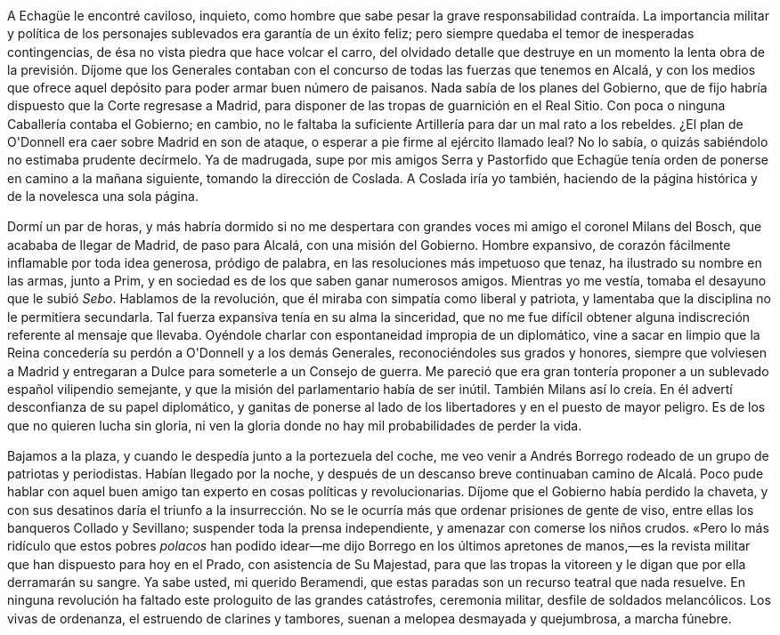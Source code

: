 A Echagüe le encontré caviloso, inquieto, como hombre que sabe pesar la grave
responsabilidad contraída. La importancia militar y política de los personajes
sublevados era garantía de un éxito feliz; pero siempre quedaba el temor de
inesperadas contingencias, de ésa no vista piedra que hace volcar el carro, del
olvidado detalle que destruye en un momento la lenta obra de la previsión.
Díjome que los Generales contaban con el concurso de todas las fuerzas que
tenemos en Alcalá, y con los medios que ofrece aquel depósito para poder armar
buen número de paisanos. Nada sabía de los planes del Gobierno, que de fijo
habría dispuesto que la Corte regresase a Madrid, para disponer de las tropas
de guarnición en el Real Sitio. Con poca o ninguna Caballería contaba el
Gobierno; en cambio, no le faltaba la suficiente Artillería para dar un mal
rato a los rebeldes. ¿El plan de O'Donnell era caer sobre Madrid en son de
ataque, o esperar a pie firme al ejército llamado leal? No lo sabía, o quizás
sabiéndolo no estimaba prudente decírmelo. Ya de madrugada, supe por mis amigos
Serra y Pastorfido que Echagüe tenía orden de ponerse en camino a la mañana
siguiente, tomando la dirección de Coslada. A Coslada iría yo también, haciendo
de la página histórica y de la novelesca una sola página.

Dormí un par de horas, y más habría dormido si no me despertara con grandes
voces mi amigo el coronel Milans del Bosch, que acababa de llegar de Madrid, de
paso para Alcalá, con una misión del Gobierno. Hombre expansivo, de corazón
fácilmente inflamable por toda idea generosa, pródigo de palabra, en las
resoluciones más impetuoso que tenaz, ha ilustrado su nombre en las armas,
junto a Prim, y en sociedad es de los que saben ganar numerosos amigos.
Mientras yo me vestía, tomaba el desayuno que le subió *Sebo*. Hablamos de la
revolución, que él miraba con simpatía como liberal y patriota, y lamentaba que
la disciplina no le permitiera secundarla. Tal fuerza expansiva tenía en su
alma la sinceridad, que no me fue difícil obtener alguna indiscreción referente
al mensaje que llevaba. Oyéndole charlar con espontaneidad impropia de un
diplomático, vine a sacar en limpio que la Reina concedería su perdón
a O'Donnell y a los demás Generales, reconociéndoles sus grados y honores,
siempre que volviesen a Madrid y entregaran a Dulce para someterle a un Consejo
de guerra. Me pareció que era gran tontería proponer a un sublevado español
vilipendio semejante, y que la misión del parlamentario había de ser inútil.
También Milans así lo creía. En él advertí desconfianza de su papel
diplomático, y ganitas de ponerse al lado de los libertadores y en el puesto de
mayor peligro. Es de los que no quieren lucha sin gloria, ni ven la gloria
donde no hay mil probabilidades de perder la vida.

Bajamos a la plaza, y cuando le despedía junto a la portezuela del coche,
me veo venir a Andrés Borrego rodeado de un grupo de patriotas y
periodistas. Habían llegado por la noche, y después de un descanso breve
continuaban camino de Alcalá. Poco pude hablar con aquel buen amigo tan
experto en cosas políticas y revolucionarias. Díjome que el Gobierno había
perdido la chaveta, y con sus desatinos daría el triunfo a la insurrección. No
se le ocurría más que ordenar prisiones de gente de viso, entre ellas los
banqueros Collado y Sevillano; suspender toda la prensa independiente, y
amenazar con comerse los niños crudos. «Pero lo más ridículo que estos
pobres *polacos* han podido idear—me dijo Borrego en los últimos apretones de
manos,—es la revista militar que han dispuesto para hoy en el Prado, con
asistencia de Su Majestad, para que las tropas la vitoreen y le digan que por
ella derramarán su sangre. Ya sabe usted, mi querido Beramendi, que estas
paradas son un recurso teatral que nada resuelve. En ninguna revolución ha
faltado este prologuito de las grandes catástrofes, ceremonia militar, desfile
de soldados melancólicos. Los vivas de ordenanza, el estruendo de clarines y
tambores, suenan a melopea desmayada y quejumbrosa, a marcha fúnebre.
